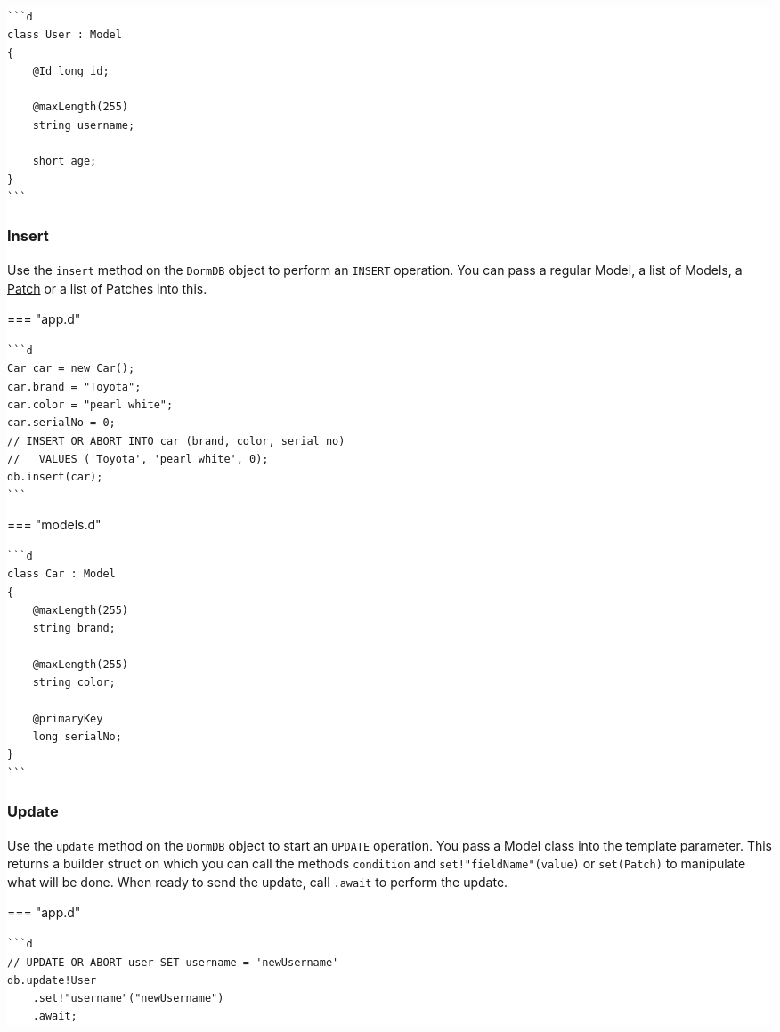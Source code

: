 	```d
	class User : Model
	{
		@Id long id;

		@maxLength(255)
		string username;

		short age;
	}
	```

### Insert

Use the `insert` method on the `DormDB` object to perform an `INSERT` operation. You can pass a regular Model, a list of Models, a [Patch](#patches) or a list of Patches into this.

=== "app.d"

	```d
	Car car = new Car();
	car.brand = "Toyota";
	car.color = "pearl white";
	car.serialNo = 0;
	// INSERT OR ABORT INTO car (brand, color, serial_no)
	//   VALUES ('Toyota', 'pearl white', 0);
	db.insert(car);
	```

=== "models.d"

	```d
	class Car : Model
	{
		@maxLength(255)
		string brand;

		@maxLength(255)
		string color;

		@primaryKey
		long serialNo;
	}
	```

### Update

Use the `update` method on the `DormDB` object to start an `UPDATE` operation. You pass a Model class into the template parameter. This returns a builder struct on which you can call the methods `condition` and `set!"fieldName"(value)` or `set(Patch)` to manipulate what will be done. When ready to send the update, call `.await` to perform the update.

=== "app.d"

	```d
	// UPDATE OR ABORT user SET username = 'newUsername'
	db.update!User
		.set!"username"("newUsername")
		.await;
